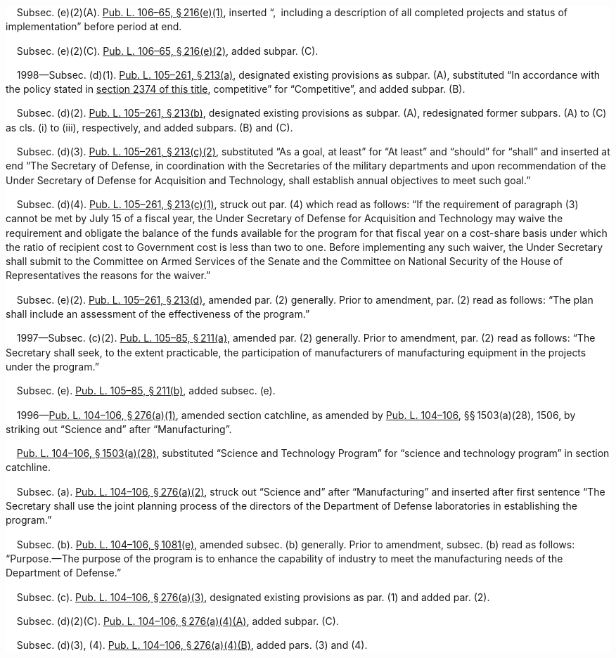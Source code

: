     Subsec. (e)(2)(A). [Pub. L. 106–65, § 216(e)(1)][/us/pl/106/65/s216/e/1], inserted “, including a description of all completed projects and status of implementation” before period at end.

    Subsec. (e)(2)(C). [Pub. L. 106–65, § 216(e)(2)][/us/pl/106/65/s216/e/2], added subpar. (C).

    1998—Subsec. (d)(1). [Pub. L. 105–261, § 213(a)][/us/pl/105/261/s213/a], designated existing provisions as subpar. (A), substituted “In accordance with the policy stated in [section 2374 of this title][/us/usc/t10/s2374], competitive” for “Competitive”, and added subpar. (B).

    Subsec. (d)(2). [Pub. L. 105–261, § 213(b)][/us/pl/105/261/s213/b], designated existing provisions as subpar. (A), redesignated former subpars. (A) to (C) as cls. (i) to (iii), respectively, and added subpars. (B) and (C).

    Subsec. (d)(3). [Pub. L. 105–261, § 213(c)(2)][/us/pl/105/261/s213/c/2], substituted “As a goal, at least” for “At least” and “should” for “shall” and inserted at end “The Secretary of Defense, in coordination with the Secretaries of the military departments and upon recommendation of the Under Secretary of Defense for Acquisition and Technology, shall establish annual objectives to meet such goal.”

    Subsec. (d)(4). [Pub. L. 105–261, § 213(c)(1)][/us/pl/105/261/s213/c/1], struck out par. (4) which read as follows: “If the requirement of paragraph (3) cannot be met by July 15 of a fiscal year, the Under Secretary of Defense for Acquisition and Technology may waive the requirement and obligate the balance of the funds available for the program for that fiscal year on a cost-share basis under which the ratio of recipient cost to Government cost is less than two to one. Before implementing any such waiver, the Under Secretary shall submit to the Committee on Armed Services of the Senate and the Committee on National Security of the House of Representatives the reasons for the waiver.”

    Subsec. (e)(2). [Pub. L. 105–261, § 213(d)][/us/pl/105/261/s213/d], amended par. (2) generally. Prior to amendment, par. (2) read as follows: “The plan shall include an assessment of the effectiveness of the program.”

    1997—Subsec. (c)(2). [Pub. L. 105–85, § 211(a)][/us/pl/105/85/s211/a], amended par. (2) generally. Prior to amendment, par. (2) read as follows: “The Secretary shall seek, to the extent practicable, the participation of manufacturers of manufacturing equipment in the projects under the program.”

    Subsec. (e). [Pub. L. 105–85, § 211(b)][/us/pl/105/85/s211/b], added subsec. (e).

    1996—[Pub. L. 104–106, § 276(a)(1)][/us/pl/104/106/s276/a/1], amended section catchline, as amended by [Pub. L. 104–106][/us/pl/104/106], §§ 1503(a)(28), 1506, by striking out “Science and” after “Manufacturing”.

    [Pub. L. 104–106, § 1503(a)(28)][/us/pl/104/106/s1503/a/28], substituted “Science and Technology Program” for “science and technology program” in section catchline.

    Subsec. (a). [Pub. L. 104–106, § 276(a)(2)][/us/pl/104/106/s276/a/2], struck out “Science and” after “Manufacturing” and inserted after first sentence “The Secretary shall use the joint planning process of the directors of the Department of Defense laboratories in establishing the program.”

    Subsec. (b). [Pub. L. 104–106, § 1081(e)][/us/pl/104/106/s1081/e], amended subsec. (b) generally. Prior to amendment, subsec. (b) read as follows: “Purpose.—The purpose of the program is to enhance the capability of industry to meet the manufacturing needs of the Department of Defense.”

    Subsec. (c). [Pub. L. 104–106, § 276(a)(3)][/us/pl/104/106/s276/a/3], designated existing provisions as par. (1) and added par. (2).

    Subsec. (d)(2)(C). [Pub. L. 104–106, § 276(a)(4)(A)][/us/pl/104/106/s276/a/4/A], added subpar. (C).

    Subsec. (d)(3), (4). [Pub. L. 104–106, § 276(a)(4)(B)][/us/pl/104/106/s276/a/4/B], added pars. (3) and (4).


[/us/usc/t10/s2501/a]: https://publicdocs.github.io/go/links?ns=uslm&ref=%2Fus%2Fusc%2Ft10%2Fs2501%2Fa
[/us/usc/t10/s2374]: https://publicdocs.github.io/go/links?ns=uslm&ref=%2Fus%2Fusc%2Ft10%2Fs2374
[/us/pl/103/160/s801/a/1]: https://publicdocs.github.io/go/links?ns=uslm&ref=%2Fus%2Fpl%2F103%2F160%2Fs801%2Fa%2F1
[/us/stat/107/1700]: https://publicdocs.github.io/go/links?ns=uslm&ref=%2Fus%2Fstat%2F107%2F1700
[/us/pl/103/337/s256/a/1]: https://publicdocs.github.io/go/links?ns=uslm&ref=%2Fus%2Fpl%2F103%2F337%2Fs256%2Fa%2F1
[/us/stat/108/2704]: https://publicdocs.github.io/go/links?ns=uslm&ref=%2Fus%2Fstat%2F108%2F2704
[/us/pl/104/106/s276/a]: https://publicdocs.github.io/go/links?ns=uslm&ref=%2Fus%2Fpl%2F104%2F106%2Fs276%2Fa
[/us/stat/110/241]: https://publicdocs.github.io/go/links?ns=uslm&ref=%2Fus%2Fstat%2F110%2F241
[/us/pl/105/85/s211/a]: https://publicdocs.github.io/go/links?ns=uslm&ref=%2Fus%2Fpl%2F105%2F85%2Fs211%2Fa
[/us/stat/111/1657]: https://publicdocs.github.io/go/links?ns=uslm&ref=%2Fus%2Fstat%2F111%2F1657
[/us/pl/105/261/s213]: https://publicdocs.github.io/go/links?ns=uslm&ref=%2Fus%2Fpl%2F105%2F261%2Fs213
[/us/stat/112/1947]: https://publicdocs.github.io/go/links?ns=uslm&ref=%2Fus%2Fstat%2F112%2F1947
[/us/pl/106/65/s216]: https://publicdocs.github.io/go/links?ns=uslm&ref=%2Fus%2Fpl%2F106%2F65%2Fs216
[/us/stat/113/543]: https://publicdocs.github.io/go/links?ns=uslm&ref=%2Fus%2Fstat%2F113%2F543
[/us/pl/106/398/s1]: https://publicdocs.github.io/go/links?ns=uslm&ref=%2Fus%2Fpl%2F106%2F398%2Fs1
[/us/stat/114/1654]: https://publicdocs.github.io/go/links?ns=uslm&ref=%2Fus%2Fstat%2F114%2F1654
[/us/pl/107/107/s1048/b/2]: https://publicdocs.github.io/go/links?ns=uslm&ref=%2Fus%2Fpl%2F107%2F107%2Fs1048%2Fb%2F2
[/us/stat/115/1225]: https://publicdocs.github.io/go/links?ns=uslm&ref=%2Fus%2Fstat%2F115%2F1225
[/us/pl/107/314/s213]: https://publicdocs.github.io/go/links?ns=uslm&ref=%2Fus%2Fpl%2F107%2F314%2Fs213
[/us/stat/116/2481]: https://publicdocs.github.io/go/links?ns=uslm&ref=%2Fus%2Fstat%2F116%2F2481
[/us/pl/108/136/s1031/a/24]: https://publicdocs.github.io/go/links?ns=uslm&ref=%2Fus%2Fpl%2F108%2F136%2Fs1031%2Fa%2F24
[/us/stat/117/1598]: https://publicdocs.github.io/go/links?ns=uslm&ref=%2Fus%2Fstat%2F117%2F1598
[/us/pl/110/181/s238/a]: https://publicdocs.github.io/go/links?ns=uslm&ref=%2Fus%2Fpl%2F110%2F181%2Fs238%2Fa
[/us/stat/122/48]: https://publicdocs.github.io/go/links?ns=uslm&ref=%2Fus%2Fstat%2F122%2F48
[/us/pl/111/84/s212]: https://publicdocs.github.io/go/links?ns=uslm&ref=%2Fus%2Fpl%2F111%2F84%2Fs212
[/us/stat/123/2225]: https://publicdocs.github.io/go/links?ns=uslm&ref=%2Fus%2Fstat%2F123%2F2225
[/us/pl/112/239/s1076/c/2/A/i]: https://publicdocs.github.io/go/links?ns=uslm&ref=%2Fus%2Fpl%2F112%2F239%2Fs1076%2Fc%2F2%2FA%2Fi
[/us/stat/126/1949]: https://publicdocs.github.io/go/links?ns=uslm&ref=%2Fus%2Fstat%2F126%2F1949
[/us/pl/102/484/s4231/a]: https://publicdocs.github.io/go/links?ns=uslm&ref=%2Fus%2Fpl%2F102%2F484%2Fs4231%2Fa
[/us/stat/106/2686]: https://publicdocs.github.io/go/links?ns=uslm&ref=%2Fus%2Fstat%2F106%2F2686
[/us/pl/104/106/s1081/f]: https://publicdocs.github.io/go/links?ns=uslm&ref=%2Fus%2Fpl%2F104%2F106%2Fs1081%2Ff
[/us/stat/110/454]: https://publicdocs.github.io/go/links?ns=uslm&ref=%2Fus%2Fstat%2F110%2F454
[/us/pl/102/190/s821/a]: https://publicdocs.github.io/go/links?ns=uslm&ref=%2Fus%2Fpl%2F102%2F190%2Fs821%2Fa
[/us/stat/105/1426]: https://publicdocs.github.io/go/links?ns=uslm&ref=%2Fus%2Fstat%2F105%2F1426
[/us/pl/102/484]: https://publicdocs.github.io/go/links?ns=uslm&ref=%2Fus%2Fpl%2F102%2F484
[/us/usc/t10/s2540]: https://publicdocs.github.io/go/links?ns=uslm&ref=%2Fus%2Fusc%2Ft10%2Fs2540
[/us/pl/112/239]: https://publicdocs.github.io/go/links?ns=uslm&ref=%2Fus%2Fpl%2F112%2F239
[/us/pl/111/84]: https://publicdocs.github.io/go/links?ns=uslm&ref=%2Fus%2Fpl%2F111%2F84
[/us/pl/110/181]: https://publicdocs.github.io/go/links?ns=uslm&ref=%2Fus%2Fpl%2F110%2F181
[/us/pl/108/136]: https://publicdocs.github.io/go/links?ns=uslm&ref=%2Fus%2Fpl%2F108%2F136
[/us/pl/107/314/s213/a]: https://publicdocs.github.io/go/links?ns=uslm&ref=%2Fus%2Fpl%2F107%2F314%2Fs213%2Fa
[/us/pl/107/314/s213/a]: https://publicdocs.github.io/go/links?ns=uslm&ref=%2Fus%2Fpl%2F107%2F314%2Fs213%2Fa
[/us/pl/107/314/s213/b]: https://publicdocs.github.io/go/links?ns=uslm&ref=%2Fus%2Fpl%2F107%2F314%2Fs213%2Fb
[/us/pl/107/107]: https://publicdocs.github.io/go/links?ns=uslm&ref=%2Fus%2Fpl%2F107%2F107
[/us/pl/106/398]: https://publicdocs.github.io/go/links?ns=uslm&ref=%2Fus%2Fpl%2F106%2F398
[/us/usc/t10/s2525]: https://publicdocs.github.io/go/links?ns=uslm&ref=%2Fus%2Fusc%2Ft10%2Fs2525
[/us/pl/106/65/s216/a]: https://publicdocs.github.io/go/links?ns=uslm&ref=%2Fus%2Fpl%2F106%2F65%2Fs216%2Fa
[/us/pl/106/65/s216/b]: https://publicdocs.github.io/go/links?ns=uslm&ref=%2Fus%2Fpl%2F106%2F65%2Fs216%2Fb
[/us/pl/106/65/s216/c]: https://publicdocs.github.io/go/links?ns=uslm&ref=%2Fus%2Fpl%2F106%2F65%2Fs216%2Fc
[/us/pl/106/65/s216/d]: https://publicdocs.github.io/go/links?ns=uslm&ref=%2Fus%2Fpl%2F106%2F65%2Fs216%2Fd
[/us/pl/106/65/s216/e/1]: https://publicdocs.github.io/go/links?ns=uslm&ref=%2Fus%2Fpl%2F106%2F65%2Fs216%2Fe%2F1
[/us/pl/106/65/s216/e/2]: https://publicdocs.github.io/go/links?ns=uslm&ref=%2Fus%2Fpl%2F106%2F65%2Fs216%2Fe%2F2
[/us/pl/105/261/s213/a]: https://publicdocs.github.io/go/links?ns=uslm&ref=%2Fus%2Fpl%2F105%2F261%2Fs213%2Fa
[/us/usc/t10/s2374]: https://publicdocs.github.io/go/links?ns=uslm&ref=%2Fus%2Fusc%2Ft10%2Fs2374
[/us/pl/105/261/s213/b]: https://publicdocs.github.io/go/links?ns=uslm&ref=%2Fus%2Fpl%2F105%2F261%2Fs213%2Fb
[/us/pl/105/261/s213/c/2]: https://publicdocs.github.io/go/links?ns=uslm&ref=%2Fus%2Fpl%2F105%2F261%2Fs213%2Fc%2F2
[/us/pl/105/261/s213/c/1]: https://publicdocs.github.io/go/links?ns=uslm&ref=%2Fus%2Fpl%2F105%2F261%2Fs213%2Fc%2F1
[/us/pl/105/261/s213/d]: https://publicdocs.github.io/go/links?ns=uslm&ref=%2Fus%2Fpl%2F105%2F261%2Fs213%2Fd
[/us/pl/105/85/s211/a]: https://publicdocs.github.io/go/links?ns=uslm&ref=%2Fus%2Fpl%2F105%2F85%2Fs211%2Fa
[/us/pl/105/85/s211/b]: https://publicdocs.github.io/go/links?ns=uslm&ref=%2Fus%2Fpl%2F105%2F85%2Fs211%2Fb
[/us/pl/104/106/s276/a/1]: https://publicdocs.github.io/go/links?ns=uslm&ref=%2Fus%2Fpl%2F104%2F106%2Fs276%2Fa%2F1
[/us/pl/104/106]: https://publicdocs.github.io/go/links?ns=uslm&ref=%2Fus%2Fpl%2F104%2F106
[/us/pl/104/106/s1503/a/28]: https://publicdocs.github.io/go/links?ns=uslm&ref=%2Fus%2Fpl%2F104%2F106%2Fs1503%2Fa%2F28
[/us/pl/104/106/s276/a/2]: https://publicdocs.github.io/go/links?ns=uslm&ref=%2Fus%2Fpl%2F104%2F106%2Fs276%2Fa%2F2
[/us/pl/104/106/s1081/e]: https://publicdocs.github.io/go/links?ns=uslm&ref=%2Fus%2Fpl%2F104%2F106%2Fs1081%2Fe
[/us/pl/104/106/s276/a/3]: https://publicdocs.github.io/go/links?ns=uslm&ref=%2Fus%2Fpl%2F104%2F106%2Fs276%2Fa%2F3
[/us/pl/104/106/s276/a/4/A]: https://publicdocs.github.io/go/links?ns=uslm&ref=%2Fus%2Fpl%2F104%2F106%2Fs276%2Fa%2F4%2FA
[/us/pl/104/106/s276/a/4/B]: https://publicdocs.github.io/go/links?ns=uslm&ref=%2Fus%2Fpl%2F104%2F106%2Fs276%2Fa%2F4%2FB
[/us/pl/103/337]: https://publicdocs.github.io/go/links?ns=uslm&ref=%2Fus%2Fpl%2F103%2F337
[/us/pl/110/181/s214]: https://publicdocs.github.io/go/links?ns=uslm&ref=%2Fus%2Fpl%2F110%2F181%2Fs214
[/us/stat/122/36]: https://publicdocs.github.io/go/links?ns=uslm&ref=%2Fus%2Fstat%2F122%2F36
[/us/pl/111/383/s901]: https://publicdocs.github.io/go/links?ns=uslm&ref=%2Fus%2Fpl%2F111%2F383%2Fs901
[/us/stat/124/4326]: https://publicdocs.github.io/go/links?ns=uslm&ref=%2Fus%2Fstat%2F124%2F4326
[/us/pl/112/239/s1076/c/2/F]: https://publicdocs.github.io/go/links?ns=uslm&ref=%2Fus%2Fpl%2F112%2F239%2Fs1076%2Fc%2F2%2FF
[/us/stat/126/1950]: https://publicdocs.github.io/go/links?ns=uslm&ref=%2Fus%2Fstat%2F126%2F1950
[/us/usc/t10/s2521]: https://publicdocs.github.io/go/links?ns=uslm&ref=%2Fus%2Fusc%2Ft10%2Fs2521
[/us/pl/111/383/s901]: https://publicdocs.github.io/go/links?ns=uslm&ref=%2Fus%2Fpl%2F111%2F383%2Fs901
[/us/stat/124/4326]: https://publicdocs.github.io/go/links?ns=uslm&ref=%2Fus%2Fstat%2F124%2F4326
[/us/pl/110/181/s214]: https://publicdocs.github.io/go/links?ns=uslm&ref=%2Fus%2Fpl%2F110%2F181%2Fs214
[/us/pl/110/181/s238/b]: https://publicdocs.github.io/go/links?ns=uslm&ref=%2Fus%2Fpl%2F110%2F181%2Fs238%2Fb
[/us/stat/122/48]: https://publicdocs.github.io/go/links?ns=uslm&ref=%2Fus%2Fstat%2F122%2F48
[/us/usc/t10/s2521]: https://publicdocs.github.io/go/links?ns=uslm&ref=%2Fus%2Fusc%2Ft10%2Fs2521
[/us/usc/t31/s1105]: https://publicdocs.github.io/go/links?ns=uslm&ref=%2Fus%2Fusc%2Ft31%2Fs1105
[/us/pl/109/163]: https://publicdocs.github.io/go/links?ns=uslm&ref=%2Fus%2Fpl%2F109%2F163
[/us/stat/119/3175]: https://publicdocs.github.io/go/links?ns=uslm&ref=%2Fus%2Fstat%2F119%2F3175
[/us/pl/112/239/s1076/c/2/A/ii]: https://publicdocs.github.io/go/links?ns=uslm&ref=%2Fus%2Fpl%2F112%2F239%2Fs1076%2Fc%2F2%2FA%2Fii
[/us/stat/126/1949]: https://publicdocs.github.io/go/links?ns=uslm&ref=%2Fus%2Fstat%2F126%2F1949
[/us/usc/t10/s2521]: https://publicdocs.github.io/go/links?ns=uslm&ref=%2Fus%2Fusc%2Ft10%2Fs2521
[/us/pl/104/201]: https://publicdocs.github.io/go/links?ns=uslm&ref=%2Fus%2Fpl%2F104%2F201
[/us/usc/t10/s2501]: https://publicdocs.github.io/go/links?ns=uslm&ref=%2Fus%2Fusc%2Ft10%2Fs2501
[/us/usc/t10/s2500/11]: https://publicdocs.github.io/go/links?ns=uslm&ref=%2Fus%2Fusc%2Ft10%2Fs2500%2F11
[/us/pl/108/136/s823]: https://publicdocs.github.io/go/links?ns=uslm&ref=%2Fus%2Fpl%2F108%2F136%2Fs823
[/us/stat/117/1547]: https://publicdocs.github.io/go/links?ns=uslm&ref=%2Fus%2Fstat%2F117%2F1547
[/us/pl/108/87/s8062]: https://publicdocs.github.io/go/links?ns=uslm&ref=%2Fus%2Fpl%2F108%2F87%2Fs8062
[/us/stat/117/1086]: https://publicdocs.github.io/go/links?ns=uslm&ref=%2Fus%2Fstat%2F117%2F1086
[/us/pl/107/248/s8063]: https://publicdocs.github.io/go/links?ns=uslm&ref=%2Fus%2Fpl%2F107%2F248%2Fs8063
[/us/stat/116/1550]: https://publicdocs.github.io/go/links?ns=uslm&ref=%2Fus%2Fstat%2F116%2F1550
[/us/pl/107/117/s8068]: https://publicdocs.github.io/go/links?ns=uslm&ref=%2Fus%2Fpl%2F107%2F117%2Fs8068
[/us/stat/115/2262]: https://publicdocs.github.io/go/links?ns=uslm&ref=%2Fus%2Fstat%2F115%2F2262
[/us/pl/106/259/s8067]: https://publicdocs.github.io/go/links?ns=uslm&ref=%2Fus%2Fpl%2F106%2F259%2Fs8067
[/us/stat/114/689]: https://publicdocs.github.io/go/links?ns=uslm&ref=%2Fus%2Fstat%2F114%2F689
[/us/pl/106/79/s8070]: https://publicdocs.github.io/go/links?ns=uslm&ref=%2Fus%2Fpl%2F106%2F79%2Fs8070
[/us/stat/113/1245]: https://publicdocs.github.io/go/links?ns=uslm&ref=%2Fus%2Fstat%2F113%2F1245
[/us/pl/105/262/s8070]: https://publicdocs.github.io/go/links?ns=uslm&ref=%2Fus%2Fpl%2F105%2F262%2Fs8070
[/us/stat/112/2312]: https://publicdocs.github.io/go/links?ns=uslm&ref=%2Fus%2Fstat%2F112%2F2312
[/us/pl/105/56/s8076]: https://publicdocs.github.io/go/links?ns=uslm&ref=%2Fus%2Fpl%2F105%2F56%2Fs8076
[/us/stat/111/1236]: https://publicdocs.github.io/go/links?ns=uslm&ref=%2Fus%2Fstat%2F111%2F1236
[/us/pl/104/208/s101/b]: https://publicdocs.github.io/go/links?ns=uslm&ref=%2Fus%2Fpl%2F104%2F208%2Fs101%2Fb
[/us/stat/110/3009-71]: https://publicdocs.github.io/go/links?ns=uslm&ref=%2Fus%2Fstat%2F110%2F3009-71
[/us/pl/104/61/s8064]: https://publicdocs.github.io/go/links?ns=uslm&ref=%2Fus%2Fpl%2F104%2F61%2Fs8064
[/us/stat/109/664]: https://publicdocs.github.io/go/links?ns=uslm&ref=%2Fus%2Fstat%2F109%2F664
[/us/pl/103/335/s8071]: https://publicdocs.github.io/go/links?ns=uslm&ref=%2Fus%2Fpl%2F103%2F335%2Fs8071
[/us/stat/108/2635]: https://publicdocs.github.io/go/links?ns=uslm&ref=%2Fus%2Fstat%2F108%2F2635
[/us/pl/103/139/s8083A]: https://publicdocs.github.io/go/links?ns=uslm&ref=%2Fus%2Fpl%2F103%2F139%2Fs8083A
[/us/stat/107/1459]: https://publicdocs.github.io/go/links?ns=uslm&ref=%2Fus%2Fstat%2F107%2F1459
[/us/pl/102/396/s9112]: https://publicdocs.github.io/go/links?ns=uslm&ref=%2Fus%2Fpl%2F102%2F396%2Fs9112
[/us/stat/106/1929]: https://publicdocs.github.io/go/links?ns=uslm&ref=%2Fus%2Fstat%2F106%2F1929